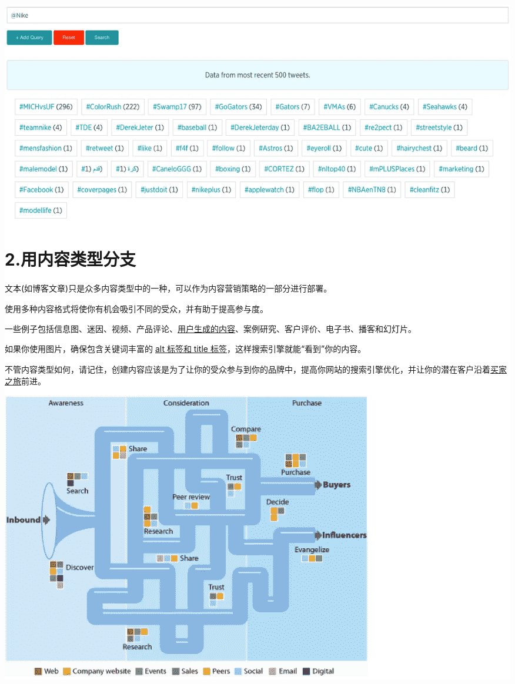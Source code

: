 ![](img/49ad0e930c6fc6ea782854373b218f9d.png)

# 2.用内容类型分支

文本(如博客文章)只是众多内容类型中的一种，可以作为内容营销策略的一部分进行部署。

使用多种内容格式将使你有机会吸引不同的受众，并有助于提高参与度。

一些例子包括信息图、迷因、视频、产品评论、[用户生成的内容](https://simplymeasured.com/blog/how-to-encourage-user-generated-content-on-social-media/#sm.0001cqm6cvk6xcpavdj2ji6sptaz1)、案例研究、客户评价、电子书、播客和幻灯片。

如果你使用图片，确保包含关键词丰富的 [alt 标签和 title 标签](https://yoast.com/image-seo-alt-tag-and-title-tag-optimization/)，这样搜索引擎就能“看到”你的内容。

不管内容类型如何，请记住，创建内容应该是为了让你的受众参与到你的品牌中，提高你网站的搜索引擎优化，并让你的潜在客户沿着[买家之旅](https://www.i-scoop.eu/content-marketing/defining-content-marketing-strategy/content-marketing-strategy-content-formats-changing-buyer-journey/)前进。

![](img/99e8042945c754717f835be9fc765923.png)

